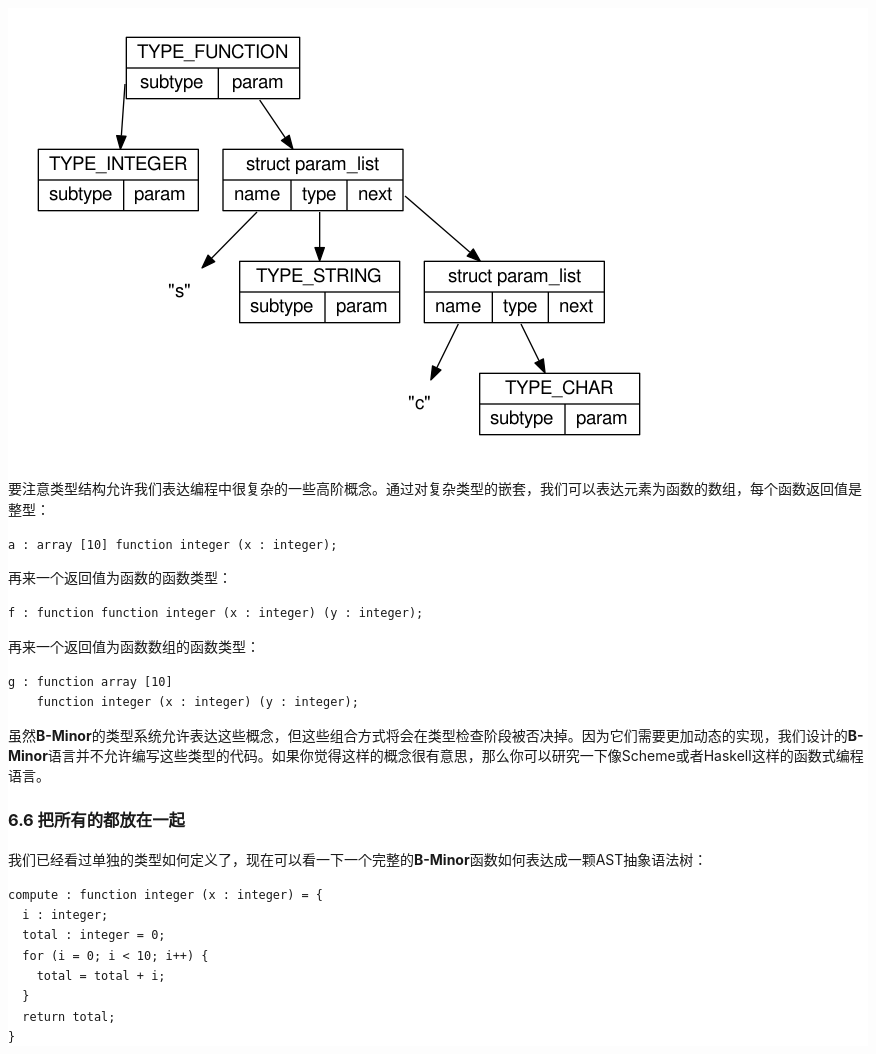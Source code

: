 ![](figure-6-extra-10.png)

要注意类型结构允许我们表达编程中很复杂的一些高阶概念。通过对复杂类型的嵌套，我们可以表达元素为函数的数组，每个函数返回值是整型：

```
a : array [10] function integer (x : integer);
```

再来一个返回值为函数的函数类型：

```
f : function function integer (x : integer) (y : integer);
```

再来一个返回值为函数数组的函数类型：

```
g : function array [10]
    function integer (x : integer) (y : integer);
```

虽然**B-Minor**的类型系统允许表达这些概念，但这些组合方式将会在类型检查阶段被否决掉。因为它们需要更加动态的实现，我们设计的**B-Minor**语言并不允许编写这些类型的代码。如果你觉得这样的概念很有意思，那么你可以研究一下像Scheme或者Haskell这样的函数式编程语言。

### 6.6 把所有的都放在一起

我们已经看过单独的类型如何定义了，现在可以看一下一个完整的**B-Minor**函数如何表达成一颗AST抽象语法树：

```
compute : function integer (x : integer) = {
  i : integer;
  total : integer = 0;
  for (i = 0; i < 10; i++) {
    total = total + i;
  }
  return total;
}
```
